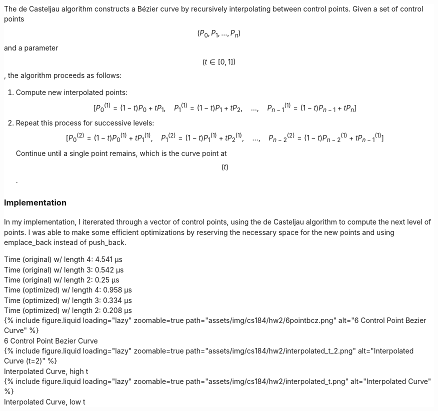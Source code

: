The de Casteljau algorithm constructs a Bézier curve by recursively interpolating between control points. Given a set of control points $$( P_0, P_1, \dots, P_n )$$ and a parameter $$( t \in [0,1] )$$, the algorithm proceeds as follows:

1. Compute new interpolated points:
   $$
   [
   P_0^{(1)} = (1 - t) P_0 + t P_1, \quad P_1^{(1)} = (1 - t) P_1 + t P_2, \quad \dots, \quad P_{n-1}^{(1)} = (1 - t) P_{n-1} + t P_n
   ]
   $$
2. Repeat this process for successive levels:
   $$
   [
   P_0^{(2)} = (1 - t) P_0^{(1)} + t P_1^{(1)}, \quad P_1^{(2)} = (1 - t) P_1^{(1)} + t P_2^{(1)}, \quad \dots, \quad P_{n-2}^{(2)} = (1 - t) P_{n-2}^{(1)} + t P_{n-1}^{(1)}
   ]
   $$
   Continue until a single point remains, which is the curve point at $$( t)$$.

### Implementation

In my implementation, I itererated through a vector of control points, using the de Casteljau algorithm to compute the next level of points. I was able to make some efficient optimizations by reserving the necessary space for the new points and using emplace_back instead of push_back.

<div class="row">
  <div class="col-sm mt-3 mt-md-0">
    Time (original) w/ length 4: 4.541 µs <br>
    Time (original) w/ length 3: 0.542 µs <br>
    Time (original) w/ length 2: 0.25 µs
  </div>
  <div class="col-sm mt-3 mt-md-0">
    Time (optimized) w/ length 4: 0.958 µs <br>
    Time (optimized) w/ length 3: 0.334 µs <br>
    Time (optimized) w/ length 2: 0.208 µs
  </div>
</div>

<div class="row">
    <div class="col-sm mt-3 mt-md-0">
        {% include figure.liquid loading="lazy" zoomable=true path="assets/img/cs184/hw2/6pointbcz.png" alt="6 Control Point Bezier Curve" %}
        <div class="caption">6 Control Point Bezier Curve</div>
    </div>
    <div class="col-sm mt-3 mt-md-0">
        {% include figure.liquid loading="lazy" zoomable=true path="assets/img/cs184/hw2/interpolated_t_2.png" alt="Interpolated Curve (t=2)" %}
        <div class="caption">Interpolated Curve, high t</div>
    </div>
    <div class="col-sm mt-3 mt-md-0">
        {% include figure.liquid loading="lazy" zoomable=true path="assets/img/cs184/hw2/interpolated_t.png" alt="Interpolated Curve" %}
        <div class="caption">Interpolated Curve, low t</div>
    </div>
</div>
